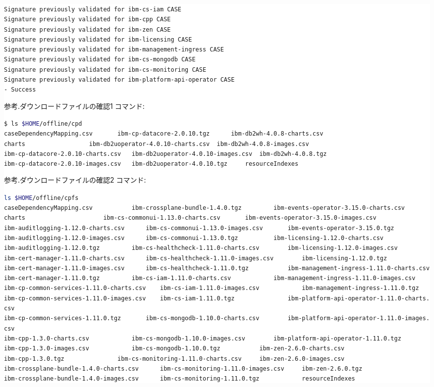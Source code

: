```bash
Signature previously validated for ibm-cs-iam CASE
Signature previously validated for ibm-cpp CASE
Signature previously validated for ibm-zen CASE
Signature previously validated for ibm-licensing CASE
Signature previously validated for ibm-management-ingress CASE
Signature previously validated for ibm-cs-mongodb CASE
Signature previously validated for ibm-cs-monitoring CASE
Signature previously validated for ibm-platform-api-operator CASE
- Success
```

参考.ダウンロードファイルの確認1
コマンド:
```bash
$ ls $HOME/offline/cpd
caseDependencyMapping.csv		ibm-cp-datacore-2.0.10.tgz		ibm-db2wh-4.0.8-charts.csv
charts					ibm-db2uoperator-4.0.10-charts.csv	ibm-db2wh-4.0.8-images.csv
ibm-cp-datacore-2.0.10-charts.csv	ibm-db2uoperator-4.0.10-images.csv	ibm-db2wh-4.0.8.tgz
ibm-cp-datacore-2.0.10-images.csv	ibm-db2uoperator-4.0.10.tgz		resourceIndexes
```

参考.ダウンロードファイルの確認2
コマンド:
```bash
ls $HOME/offline/cpfs
caseDependencyMapping.csv			ibm-crossplane-bundle-1.4.0.tgz			ibm-events-operator-3.15.0-charts.csv
charts						ibm-cs-commonui-1.13.0-charts.csv		ibm-events-operator-3.15.0-images.csv
ibm-auditlogging-1.12.0-charts.csv		ibm-cs-commonui-1.13.0-images.csv		ibm-events-operator-3.15.0.tgz
ibm-auditlogging-1.12.0-images.csv		ibm-cs-commonui-1.13.0.tgz			ibm-licensing-1.12.0-charts.csv
ibm-auditlogging-1.12.0.tgz			ibm-cs-healthcheck-1.11.0-charts.csv		ibm-licensing-1.12.0-images.csv
ibm-cert-manager-1.11.0-charts.csv		ibm-cs-healthcheck-1.11.0-images.csv		ibm-licensing-1.12.0.tgz
ibm-cert-manager-1.11.0-images.csv		ibm-cs-healthcheck-1.11.0.tgz			ibm-management-ingress-1.11.0-charts.csv
ibm-cert-manager-1.11.0.tgz			ibm-cs-iam-1.11.0-charts.csv			ibm-management-ingress-1.11.0-images.csv
ibm-cp-common-services-1.11.0-charts.csv	ibm-cs-iam-1.11.0-images.csv			ibm-management-ingress-1.11.0.tgz
ibm-cp-common-services-1.11.0-images.csv	ibm-cs-iam-1.11.0.tgz				ibm-platform-api-operator-1.11.0-charts.csv
ibm-cp-common-services-1.11.0.tgz		ibm-cs-mongodb-1.10.0-charts.csv		ibm-platform-api-operator-1.11.0-images.csv
ibm-cpp-1.3.0-charts.csv			ibm-cs-mongodb-1.10.0-images.csv		ibm-platform-api-operator-1.11.0.tgz
ibm-cpp-1.3.0-images.csv			ibm-cs-mongodb-1.10.0.tgz			ibm-zen-2.6.0-charts.csv
ibm-cpp-1.3.0.tgz				ibm-cs-monitoring-1.11.0-charts.csv		ibm-zen-2.6.0-images.csv
ibm-crossplane-bundle-1.4.0-charts.csv		ibm-cs-monitoring-1.11.0-images.csv		ibm-zen-2.6.0.tgz
ibm-crossplane-bundle-1.4.0-images.csv		ibm-cs-monitoring-1.11.0.tgz			resourceIndexes
```
